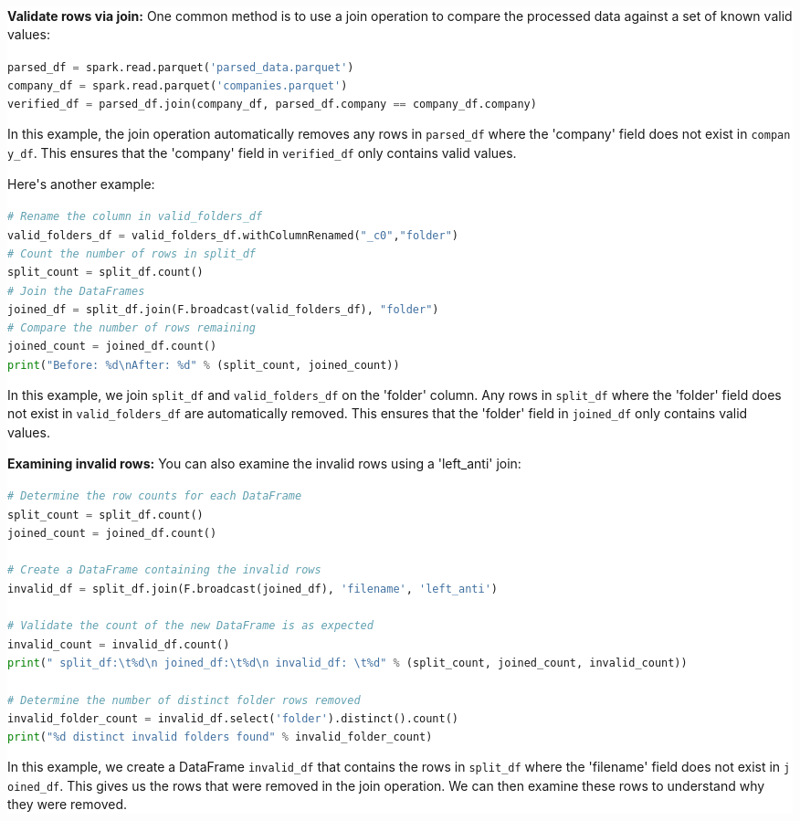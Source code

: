 **Validate rows via join:**
One common method is to use a join operation to compare the processed data against a set of known valid values:

```python
parsed_df = spark.read.parquet('parsed_data.parquet')
company_df = spark.read.parquet('companies.parquet')
verified_df = parsed_df.join(company_df, parsed_df.company == company_df.company)
```

In this example, the join operation automatically removes any rows in `parsed_df` where the 'company' field does not exist in `company_df`. This ensures that the 'company' field in `verified_df` only contains valid values.

Here's another example:

```python
# Rename the column in valid_folders_df
valid_folders_df = valid_folders_df.withColumnRenamed("_c0","folder")
# Count the number of rows in split_df
split_count = split_df.count()
# Join the DataFrames
joined_df = split_df.join(F.broadcast(valid_folders_df), "folder")
# Compare the number of rows remaining
joined_count = joined_df.count()
print("Before: %d\nAfter: %d" % (split_count, joined_count))
```

In this example, we join `split_df` and `valid_folders_df` on the 'folder' column. Any rows in `split_df` where the 'folder' field does not exist in `valid_folders_df` are automatically removed. This ensures that the 'folder' field in `joined_df` only contains valid values.

**Examining invalid rows:**
You can also examine the invalid rows using a 'left_anti' join:

```python
# Determine the row counts for each DataFrame
split_count = split_df.count()
joined_count = joined_df.count()

# Create a DataFrame containing the invalid rows
invalid_df = split_df.join(F.broadcast(joined_df), 'filename', 'left_anti')

# Validate the count of the new DataFrame is as expected
invalid_count = invalid_df.count()
print(" split_df:\t%d\n joined_df:\t%d\n invalid_df: \t%d" % (split_count, joined_count, invalid_count))

# Determine the number of distinct folder rows removed
invalid_folder_count = invalid_df.select('folder').distinct().count()
print("%d distinct invalid folders found" % invalid_folder_count)
```

In this example, we create a DataFrame `invalid_df` that contains the rows in `split_df` where the 'filename' field does not exist in `joined_df`. This gives us the rows that were removed in the join operation. We can then examine these rows to understand why they were removed.
